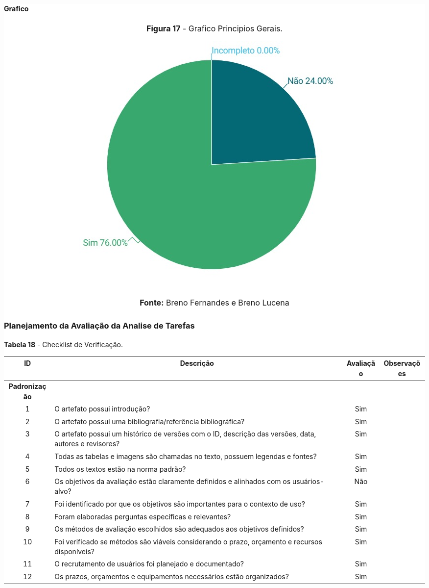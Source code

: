 #### Grafico

<center>

<font size="3"><b>Figura  17</b> - Grafico Principios Gerais.</font>

![Grafico Principios Gerais](../../../assets/principios-gerais-gr.jpeg)

<font size="3"><b>Fonte:</b> Breno Fernandes e Breno Lucena</font>

</center>

### Planejamento da Avaliação da Analise de Tarefas

**Tabela 18** - Checklist de Verificação.

|   ID   | Descrição                                                                                     | Avaliação  | Observações          |
|:------:|-----------------------------------------------------------------------------------------------|:----------:|-----------------------|
| **Padronização** |                                                                                     |            |                       |
|   1    | O artefato possui introdução?                                                                 |    Sim        |                       |
|   2    | O artefato possui uma bibliografia/referência bibliográfica?                                  |      Sim      |                       |
|   3    | O artefato possui um histórico de versões com o ID, descrição das versões, data, autores e revisores? |     Sim       |                       |
|   4    | Todas as tabelas e imagens são chamadas no texto, possuem legendas e fontes?                  |        Sim    |                       |
|   5    | Todos os textos estão na norma padrão?                                                        |      Sim      |                       |
|  6   | Os objetivos da avaliação estão claramente definidos e alinhados com os usuários-alvo?      |     Não       |                       |
|  7   | Foi identificado por que os objetivos são importantes para o contexto de uso?               |     Sim       |                       |
|  8   | Foram elaboradas perguntas específicas e relevantes?                     |     Sim       |                       |                    |
| 9   | Os métodos de avaliação escolhidos são adequados aos objetivos definidos?                   |     Sim       |                       |
| 10   | Foi verificado se métodos são viáveis considerando o prazo, orçamento e recursos disponíveis?              |      Sim      |                       |
| 11   | O recrutamento de usuários foi planejado e documentado?                                     |      Sim      |                       |
| 12   | Os prazos, orçamentos e equipamentos necessários estão organizados?                         |      Sim      |                       |